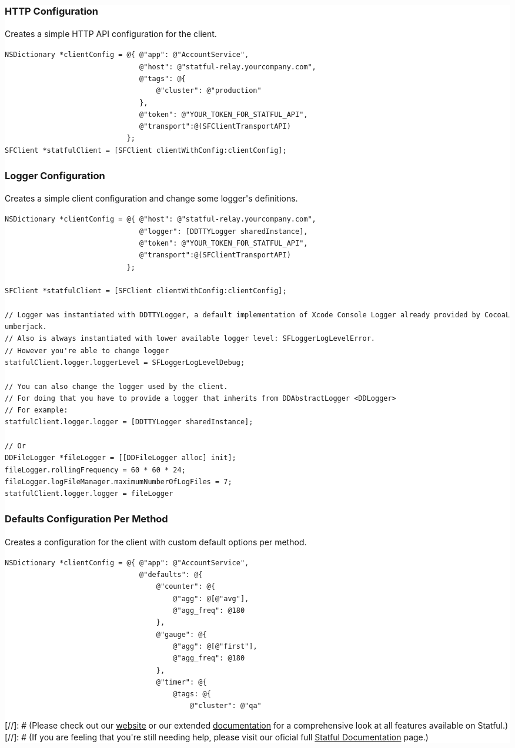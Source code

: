 ### HTTP Configuration

Creates a simple HTTP API configuration for the client.

```objc
NSDictionary *clientConfig = @{ @"app": @"AccountService",
                                @"host": @"statful-relay.yourcompany.com",
                                @"tags": @{
                                    @"cluster": @"production"
                                },
                                @"token": @"YOUR_TOKEN_FOR_STATFUL_API",
                                @"transport":@(SFClientTransportAPI)
                             };
SFClient *statfulClient = [SFClient clientWithConfig:clientConfig];
```

### Logger Configuration

Creates a simple client configuration and change some logger's definitions.

```objc
NSDictionary *clientConfig = @{ @"host": @"statful-relay.yourcompany.com",
                                @"logger": [DDTTYLogger sharedInstance],
                                @"token": @"YOUR_TOKEN_FOR_STATFUL_API",
                                @"transport":@(SFClientTransportAPI)
                             };
                             
SFClient *statfulClient = [SFClient clientWithConfig:clientConfig];
                             
// Logger was instantiated with DDTTYLogger, a default implementation of Xcode Console Logger already provided by CocoaLumberjack. 
// Also is always instantiated with lower available logger level: SFLoggerLogLevelError.
// However you're able to change logger
statfulClient.logger.loggerLevel = SFLoggerLogLevelDebug;
                             
// You can also change the logger used by the client.
// For doing that you have to provide a logger that inherits from DDAbstractLogger <DDLogger>
// For example: 
statfulClient.logger.logger = [DDTTYLogger sharedInstance];

// Or 
DDFileLogger *fileLogger = [[DDFileLogger alloc] init];
fileLogger.rollingFrequency = 60 * 60 * 24;
fileLogger.logFileManager.maximumNumberOfLogFiles = 7;
statfulClient.logger.logger = fileLogger

```

### Defaults Configuration Per Method

Creates a configuration for the client with custom default options per method.

```objc
NSDictionary *clientConfig = @{ @"app": @"AccountService",
                                @"defaults": @{
                                    @"counter": @{
                                        @"agg": @[@"avg"],
                                        @"agg_freq": @180
                                    },
                                    @"gauge": @{
                                        @"agg": @[@"first"],
                                        @"agg_freq": @180
                                    },
                                    @"timer": @{
                                        @tags: @{
                                            @"cluster": @"qa"
```

[//]: # (Please check out our [website](http://statful.com) or our extended [documentation](http://statful.com/docs) for a comprehensive look at all features available on Statful.)
[//]: # (If you are feeling that you're still needing help, please visit our oficial full [Statful Documentation](http://statful.com/docs) page.)